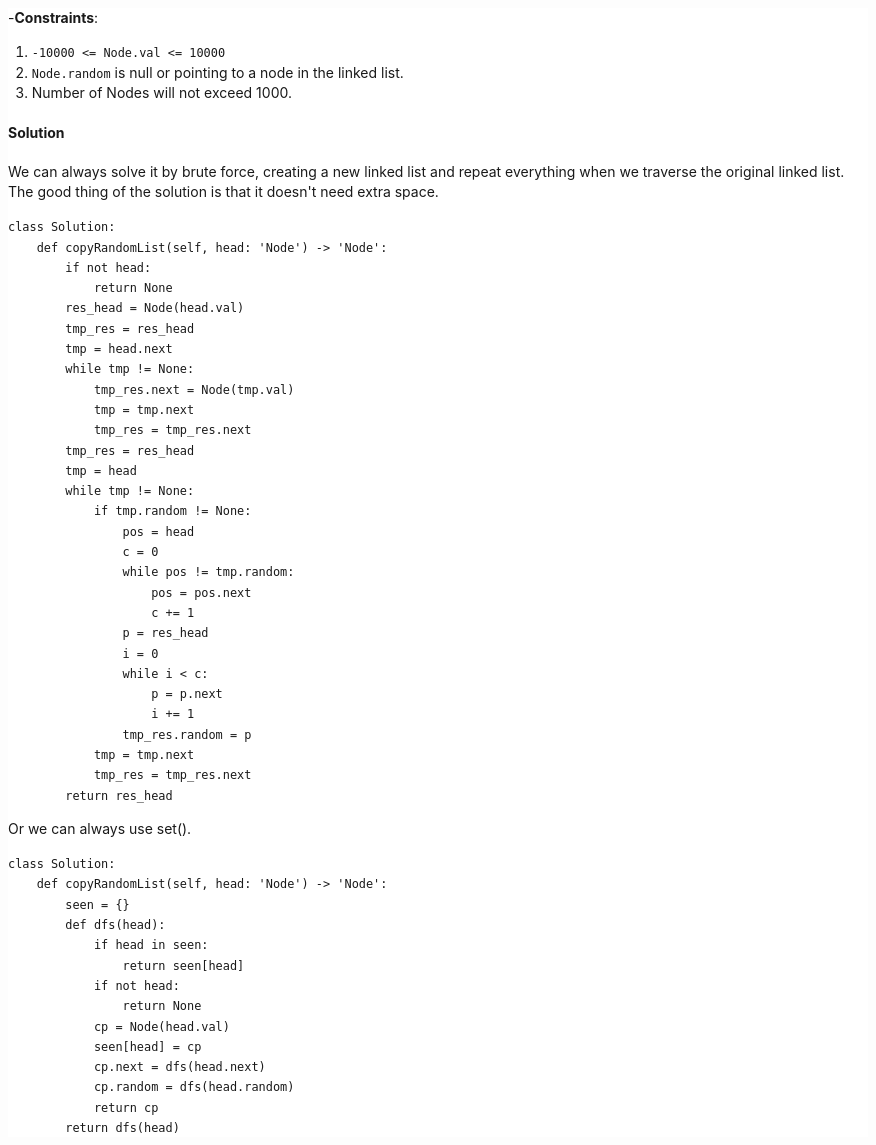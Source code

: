 -**Constraints**:

1. `-10000 <= Node.val <= 10000`
2. `Node.random` is null or pointing to a node in the linked list.
3. Number of Nodes will not exceed 1000.

#### Solution

We can always solve it by brute force, creating a new linked list and repeat everything when we traverse the original linked list. The good thing of the solution is that it doesn't need extra space.
```
class Solution:
    def copyRandomList(self, head: 'Node') -> 'Node':
        if not head:
            return None
        res_head = Node(head.val)
        tmp_res = res_head
        tmp = head.next
        while tmp != None:
            tmp_res.next = Node(tmp.val)
            tmp = tmp.next
            tmp_res = tmp_res.next
        tmp_res = res_head
        tmp = head
        while tmp != None:
            if tmp.random != None:
                pos = head
                c = 0
                while pos != tmp.random:
                    pos = pos.next
                    c += 1
                p = res_head
                i = 0
                while i < c:
                    p = p.next
                    i += 1
                tmp_res.random = p
            tmp = tmp.next
            tmp_res = tmp_res.next
        return res_head
```

Or we can always use set().
```
class Solution:
    def copyRandomList(self, head: 'Node') -> 'Node':
        seen = {}
        def dfs(head):
            if head in seen:
                return seen[head]
            if not head:
                return None
            cp = Node(head.val)
            seen[head] = cp
            cp.next = dfs(head.next)
            cp.random = dfs(head.random)
            return cp
        return dfs(head)
```